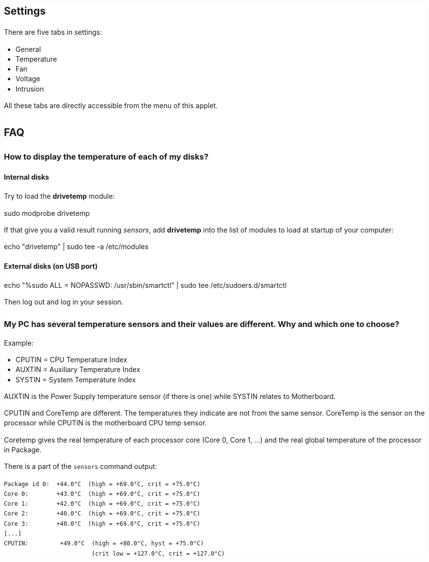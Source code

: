 ## Settings

There are five tabs in settings:

  * General
  * Temperature
  * Fan
  * Voltage
  * Intrusion

All these tabs are directly accessible from the menu of this applet.

## FAQ

### How to display the temperature of each of my disks?

#### Internal disks
Try to load the __drivetemp__ module:

  sudo modprobe drivetemp

If that give you a valid result running _sensors_, add __drivetemp__ into the list of modules to load at startup of your computer:

  echo "drivetemp" | sudo tee -a /etc/modules

#### External disks (on USB port)
  echo "%sudo ALL = NOPASSWD: /usr/sbin/smartctl" | sudo tee /etc/sudoers.d/smartctl

Then log out and log in your session.

### My PC has several temperature sensors and their values ​​are different. Why and which one to choose?

Example:

  * CPUTIN = CPU Temperature Index
  * AUXTIN = Auxiliary Temperature Index
  * SYSTIN = System Temperature Index

AUXTIN is the Power Supply temperature sensor (if there is one) while SYSTIN relates to Motherboard.

CPUTIN and CoreTemp are different. The temperatures they indicate are not from the same sensor. CoreTemp is the sensor on the processor while CPUTIN is the motherboard CPU temp sensor.

Coretemp gives the real temperature of each processor core (Core 0, Core 1, ...) and the real global temperature of the processor in Package.

There is a part of the `sensors` command output:

```
Package id 0:  +44.0°C  (high = +69.0°C, crit = +75.0°C)
Core 0:        +43.0°C  (high = +69.0°C, crit = +75.0°C)
Core 1:        +42.0°C  (high = +69.0°C, crit = +75.0°C)
Core 2:        +40.0°C  (high = +69.0°C, crit = +75.0°C)
Core 3:        +40.0°C  (high = +69.0°C, crit = +75.0°C)
[...]
CPUTIN:         +49.0°C  (high = +80.0°C, hyst = +75.0°C)
                         (crit low = +127.0°C, crit = +127.0°C)
```


[sanitize]: https://cinnamon-spices.linuxmint.com/extensions/view/87
[claudiux]: https://github.com/claudiux
[lmsensors]: https://github.com/lm-sensors/lm-sensors
[lmsensorsconfigs]: https://github.com/lm-sensors/lm-sensors/tree/master/configs
[spicesupdate]: https://cinnamon-spices.linuxmint.com/applets/view/309
[download]: https://cinnamon-spices.linuxmint.com/files/applets/Sensors@claudiux.zip?0c1b4606-e68e-4d11-ae4e-c1373acd749b